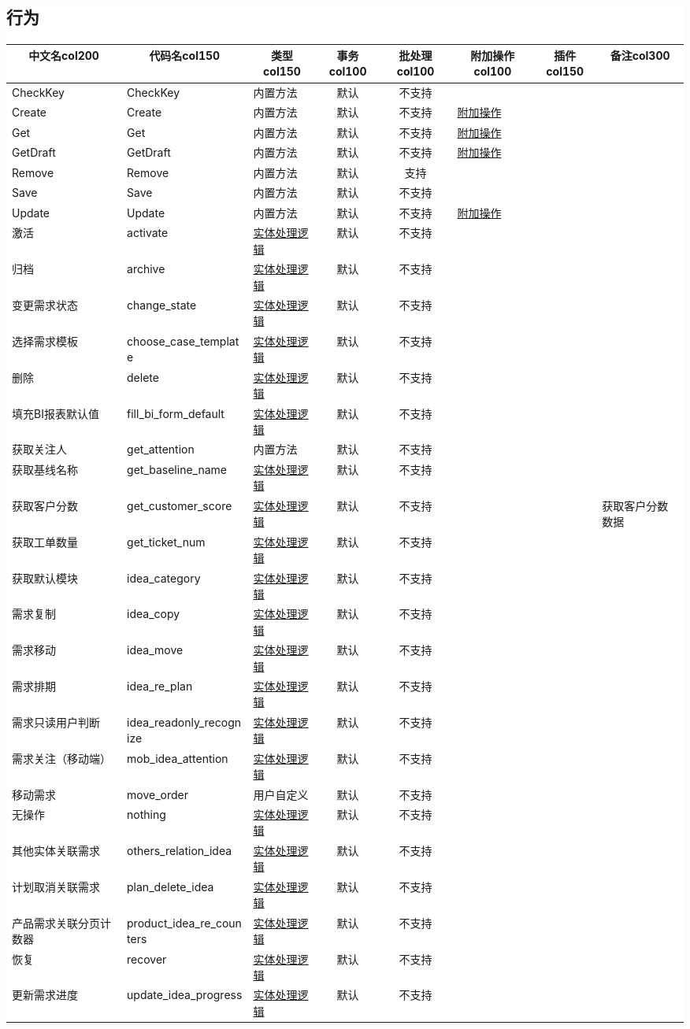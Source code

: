</el-tab-pane>
</el-tabs>
</el-row>

## 行为
| 中文名col200    | 代码名col150    | 类型col150    | 事务col100   | 批处理col100   | 附加操作col100  | 插件col150    |  备注col300  |
| -------- |---------- |----------- |:----:|:----:|---------| ----- | ----- |
|CheckKey|CheckKey|内置方法|默认|不支持||||
|Create|Create|内置方法|默认|不支持|[附加操作](index/action_logic_index#idea_Create)|||
|Get|Get|内置方法|默认|不支持|[附加操作](index/action_logic_index#idea_Get)|||
|GetDraft|GetDraft|内置方法|默认|不支持|[附加操作](index/action_logic_index#idea_GetDraft)|||
|Remove|Remove|内置方法|默认|支持||||
|Save|Save|内置方法|默认|不支持||||
|Update|Update|内置方法|默认|不支持|[附加操作](index/action_logic_index#idea_Update)|||
|激活|activate|[实体处理逻辑](module/ProdMgmt/idea/logic/activate "激活")|默认|不支持||||
|归档|archive|[实体处理逻辑](module/ProdMgmt/idea/logic/archive "归档")|默认|不支持||||
|变更需求状态|change_state|[实体处理逻辑](module/ProdMgmt/idea/logic/change_state "变更需求状态")|默认|不支持||||
|选择需求模板|choose_case_template|[实体处理逻辑](module/ProdMgmt/idea/logic/choose_case_template "选择需求模板")|默认|不支持||||
|删除|delete|[实体处理逻辑](module/ProdMgmt/idea/logic/delete "删除")|默认|不支持||||
|填充BI报表默认值|fill_bi_form_default|[实体处理逻辑](module/ProdMgmt/idea/logic/fill_bi_form_default "填充BI报表默认值")|默认|不支持||||
|获取关注人|get_attention|内置方法|默认|不支持||||
|获取基线名称|get_baseline_name|[实体处理逻辑](module/ProdMgmt/idea/logic/get_baseline_name "获取基线名称")|默认|不支持||||
|获取客户分数|get_customer_score|[实体处理逻辑](module/ProdMgmt/idea/logic/get_customer_score "获取客户分数")|默认|不支持|||获取客户分数数据|
|获取工单数量|get_ticket_num|[实体处理逻辑](module/ProdMgmt/idea/logic/get_ticket_num "获取工单数量")|默认|不支持||||
|获取默认模块|idea_category|[实体处理逻辑](module/ProdMgmt/idea/logic/idea_category "获取默认模块")|默认|不支持||||
|需求复制|idea_copy|[实体处理逻辑](module/ProdMgmt/idea/logic/idea_copy "需求复制")|默认|不支持||||
|需求移动|idea_move|[实体处理逻辑](module/ProdMgmt/idea/logic/idea_move "需求移动")|默认|不支持||||
|需求排期|idea_re_plan|[实体处理逻辑](module/ProdMgmt/idea/logic/idea_re_plan "需求排期")|默认|不支持||||
|需求只读用户判断|idea_readonly_recognize|[实体处理逻辑](module/ProdMgmt/idea/logic/get_product_member "获取产品成员")|默认|不支持||||
|需求关注（移动端）|mob_idea_attention|[实体处理逻辑](module/ProdMgmt/idea/logic/mob_idea_attention "需求关注（移动端）")|默认|不支持||||
|移动需求|move_order|用户自定义|默认|不支持||||
|无操作|nothing|[实体处理逻辑](module/ProdMgmt/idea/logic/nothing "无操作")|默认|不支持||||
|其他实体关联需求|others_relation_idea|[实体处理逻辑](module/ProdMgmt/idea/logic/others_relation_idea "其他实体关联需求")|默认|不支持||||
|计划取消关联需求|plan_delete_idea|[实体处理逻辑](module/ProdMgmt/idea/logic/plan_delete_idea "计划取消关联需求")|默认|不支持||||
|产品需求关联分页计数器|product_idea_re_counters|[实体处理逻辑](module/ProdMgmt/idea/logic/product_idea_re_counters "产品需求关联分页计数器")|默认|不支持||||
|恢复|recover|[实体处理逻辑](module/ProdMgmt/idea/logic/recover "恢复")|默认|不支持||||
|更新需求进度|update_idea_progress|[实体处理逻辑](module/ProdMgmt/idea/logic/update_idea_progress "更新需求进度")|默认|不支持||||
